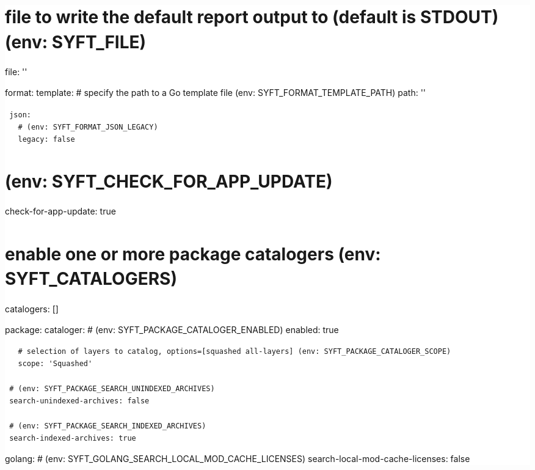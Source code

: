    # file to write the default report output to (default is STDOUT) (env: SYFT_FILE)
   file: ''
   
   format:
     template:
       # specify the path to a Go template file (env: SYFT_FORMAT_TEMPLATE_PATH)
       path: ''
       
     json:
       # (env: SYFT_FORMAT_JSON_LEGACY)
       legacy: false
       
   # (env: SYFT_CHECK_FOR_APP_UPDATE)
   check-for-app-update: true
   
   # enable one or more package catalogers (env: SYFT_CATALOGERS)
   catalogers: []
   
   package:
     cataloger:
       # (env: SYFT_PACKAGE_CATALOGER_ENABLED)
       enabled: true
       
       # selection of layers to catalog, options=[squashed all-layers] (env: SYFT_PACKAGE_CATALOGER_SCOPE)
       scope: 'Squashed'
       
     # (env: SYFT_PACKAGE_SEARCH_UNINDEXED_ARCHIVES)
     search-unindexed-archives: false
     
     # (env: SYFT_PACKAGE_SEARCH_INDEXED_ARCHIVES)
     search-indexed-archives: true
     
   golang:
     # (env: SYFT_GOLANG_SEARCH_LOCAL_MOD_CACHE_LICENSES)
     search-local-mod-cache-licenses: false
     